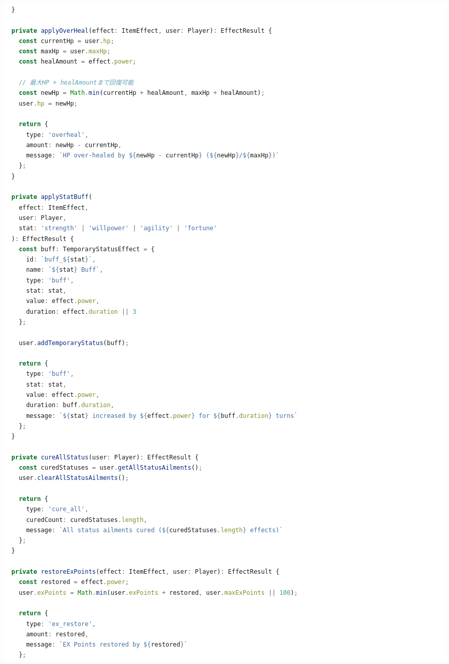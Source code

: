 ```typescript
  }

  private applyOverHeal(effect: ItemEffect, user: Player): EffectResult {
    const currentHp = user.hp;
    const maxHp = user.maxHp;
    const healAmount = effect.power;

    // 最大HP + healAmountまで回復可能
    const newHp = Math.min(currentHp + healAmount, maxHp + healAmount);
    user.hp = newHp;

    return {
      type: 'overheal',
      amount: newHp - currentHp,
      message: `HP over-healed by ${newHp - currentHp} (${newHp}/${maxHp})`
    };
  }

  private applyStatBuff(
    effect: ItemEffect,
    user: Player,
    stat: 'strength' | 'willpower' | 'agility' | 'fortune'
  ): EffectResult {
    const buff: TemporaryStatusEffect = {
      id: `buff_${stat}`,
      name: `${stat} Buff`,
      type: 'buff',
      stat: stat,
      value: effect.power,
      duration: effect.duration || 3
    };

    user.addTemporaryStatus(buff);

    return {
      type: 'buff',
      stat: stat,
      value: effect.power,
      duration: buff.duration,
      message: `${stat} increased by ${effect.power} for ${buff.duration} turns`
    };
  }

  private cureAllStatus(user: Player): EffectResult {
    const curedStatuses = user.getAllStatusAilments();
    user.clearAllStatusAilments();

    return {
      type: 'cure_all',
      curedCount: curedStatuses.length,
      message: `All status ailments cured (${curedStatuses.length} effects)`
    };
  }

  private restoreExPoints(effect: ItemEffect, user: Player): EffectResult {
    const restored = effect.power;
    user.exPoints = Math.min(user.exPoints + restored, user.maxExPoints || 100);

    return {
      type: 'ex_restore',
      amount: restored,
      message: `EX Points restored by ${restored}`
    };
```